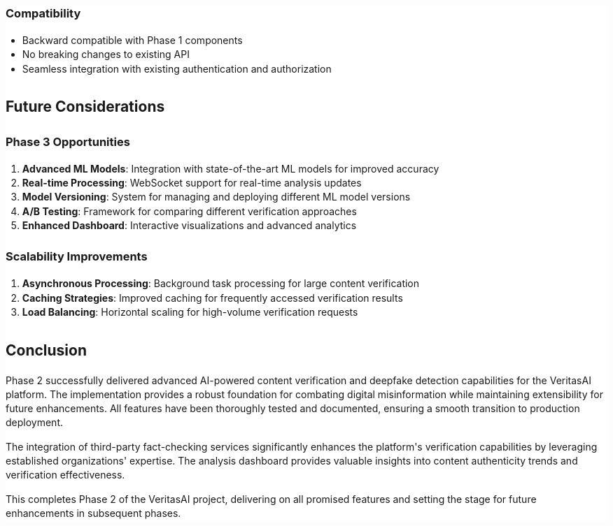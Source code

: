 ### Compatibility
- Backward compatible with Phase 1 components
- No breaking changes to existing API
- Seamless integration with existing authentication and authorization

## Future Considerations

### Phase 3 Opportunities
1. **Advanced ML Models**: Integration with state-of-the-art ML models for improved accuracy
2. **Real-time Processing**: WebSocket support for real-time analysis updates
3. **Model Versioning**: System for managing and deploying different ML model versions
4. **A/B Testing**: Framework for comparing different verification approaches
5. **Enhanced Dashboard**: Interactive visualizations and advanced analytics

### Scalability Improvements
1. **Asynchronous Processing**: Background task processing for large content verification
2. **Caching Strategies**: Improved caching for frequently accessed verification results
3. **Load Balancing**: Horizontal scaling for high-volume verification requests

## Conclusion

Phase 2 successfully delivered advanced AI-powered content verification and deepfake detection capabilities for the VeritasAI platform. The implementation provides a robust foundation for combating digital misinformation while maintaining extensibility for future enhancements. All features have been thoroughly tested and documented, ensuring a smooth transition to production deployment.

The integration of third-party fact-checking services significantly enhances the platform's verification capabilities by leveraging established organizations' expertise. The analysis dashboard provides valuable insights into content authenticity trends and verification effectiveness.

This completes Phase 2 of the VeritasAI project, delivering on all promised features and setting the stage for future enhancements in subsequent phases.